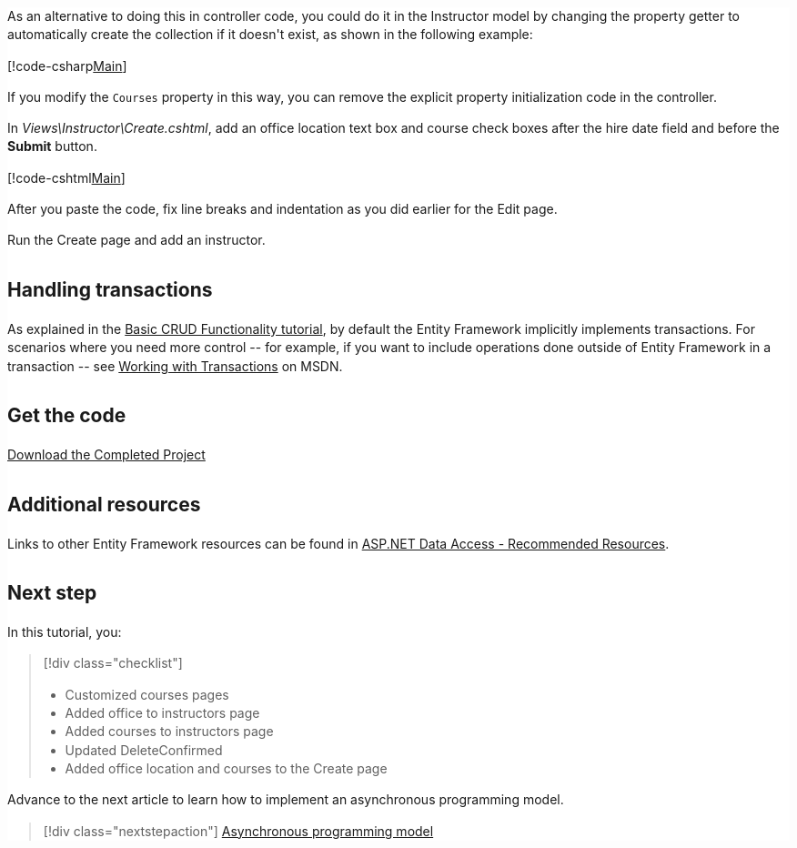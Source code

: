 As an alternative to doing this in controller code, you could do it in the Instructor model by changing the property getter to automatically create the collection if it doesn't exist, as shown in the following example:

[!code-csharp[Main](updating-related-data-with-the-entity-framework-in-an-asp-net-mvc-application/samples/sample27.cs)]

If you modify the `Courses` property in this way, you can remove the explicit property initialization code in the controller.

In *Views\Instructor\Create.cshtml*, add an office location text box and course check boxes after the hire date field and before the **Submit** button.

[!code-cshtml[Main](updating-related-data-with-the-entity-framework-in-an-asp-net-mvc-application/samples/sample28.cshtml)]

After you paste the code, fix line breaks and indentation as you did earlier for the Edit page.

Run the Create page and add an instructor.

<a id="transactions"></a>

## Handling transactions

As explained in the [Basic CRUD Functionality tutorial](implementing-basic-crud-functionality-with-the-entity-framework-in-asp-net-mvc-application.md), by default the Entity Framework implicitly implements transactions. For scenarios where you need more control -- for example, if you want to include operations done outside of Entity Framework in a transaction -- see [Working with Transactions](https://msdn.microsoft.com/data/dn456843) on MSDN.

## Get the code

[Download the Completed Project](https://webpifeed.blob.core.windows.net/webpifeed/Partners/ASP.NET%20MVC%20Application%20Using%20Entity%20Framework%20Code%20First.zip)

## Additional resources

Links to other Entity Framework resources can be found in [ASP.NET Data Access - Recommended Resources](../../../../whitepapers/aspnet-data-access-content-map.md).

## Next step

In this tutorial, you:

> [!div class="checklist"]
> * Customized courses pages
> * Added office to instructors page
> * Added courses to instructors page
> * Updated DeleteConfirmed
> * Added office location and courses to the Create page

Advance to the next article to learn how to implement an asynchronous programming model.
> [!div class="nextstepaction"]
> [Asynchronous programming model](async-and-stored-procedures-with-the-entity-framework-in-an-asp-net-mvc-application.md)
